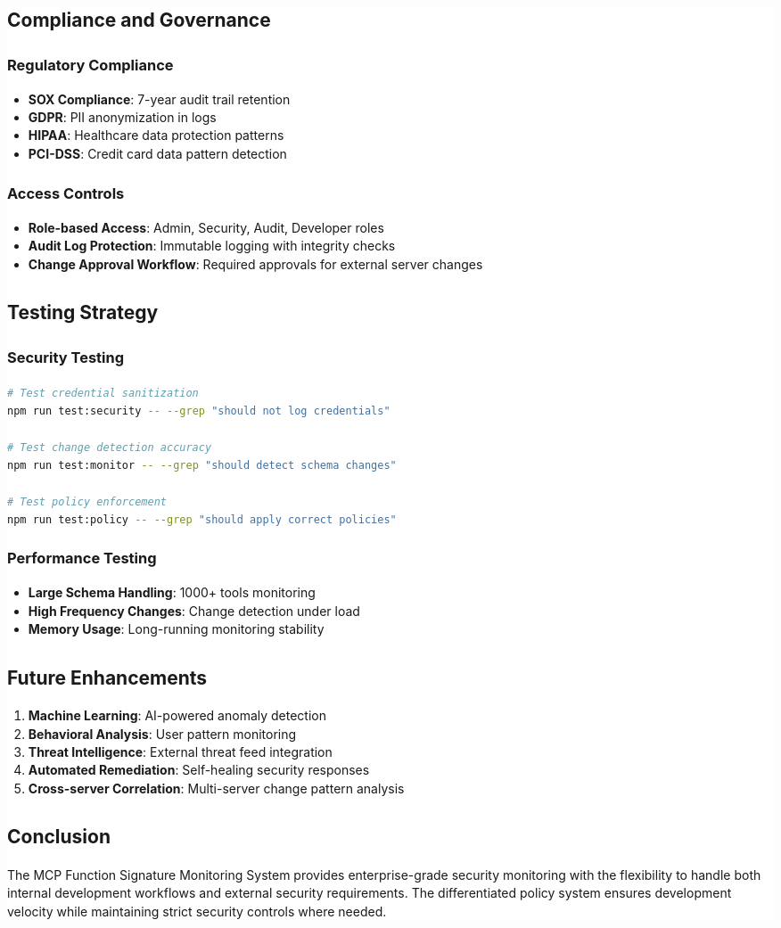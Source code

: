 ## Compliance and Governance

### Regulatory Compliance
- **SOX Compliance**: 7-year audit trail retention
- **GDPR**: PII anonymization in logs
- **HIPAA**: Healthcare data protection patterns
- **PCI-DSS**: Credit card data pattern detection

### Access Controls
- **Role-based Access**: Admin, Security, Audit, Developer roles
- **Audit Log Protection**: Immutable logging with integrity checks
- **Change Approval Workflow**: Required approvals for external server changes

## Testing Strategy

### Security Testing
```bash
# Test credential sanitization
npm run test:security -- --grep "should not log credentials"

# Test change detection accuracy
npm run test:monitor -- --grep "should detect schema changes"

# Test policy enforcement
npm run test:policy -- --grep "should apply correct policies"
```

### Performance Testing
- **Large Schema Handling**: 1000+ tools monitoring
- **High Frequency Changes**: Change detection under load
- **Memory Usage**: Long-running monitoring stability

## Future Enhancements

1. **Machine Learning**: AI-powered anomaly detection
2. **Behavioral Analysis**: User pattern monitoring
3. **Threat Intelligence**: External threat feed integration
4. **Automated Remediation**: Self-healing security responses
5. **Cross-server Correlation**: Multi-server change pattern analysis

## Conclusion

The MCP Function Signature Monitoring System provides enterprise-grade security monitoring with the flexibility to handle both internal development workflows and external security requirements. The differentiated policy system ensures development velocity while maintaining strict security controls where needed.